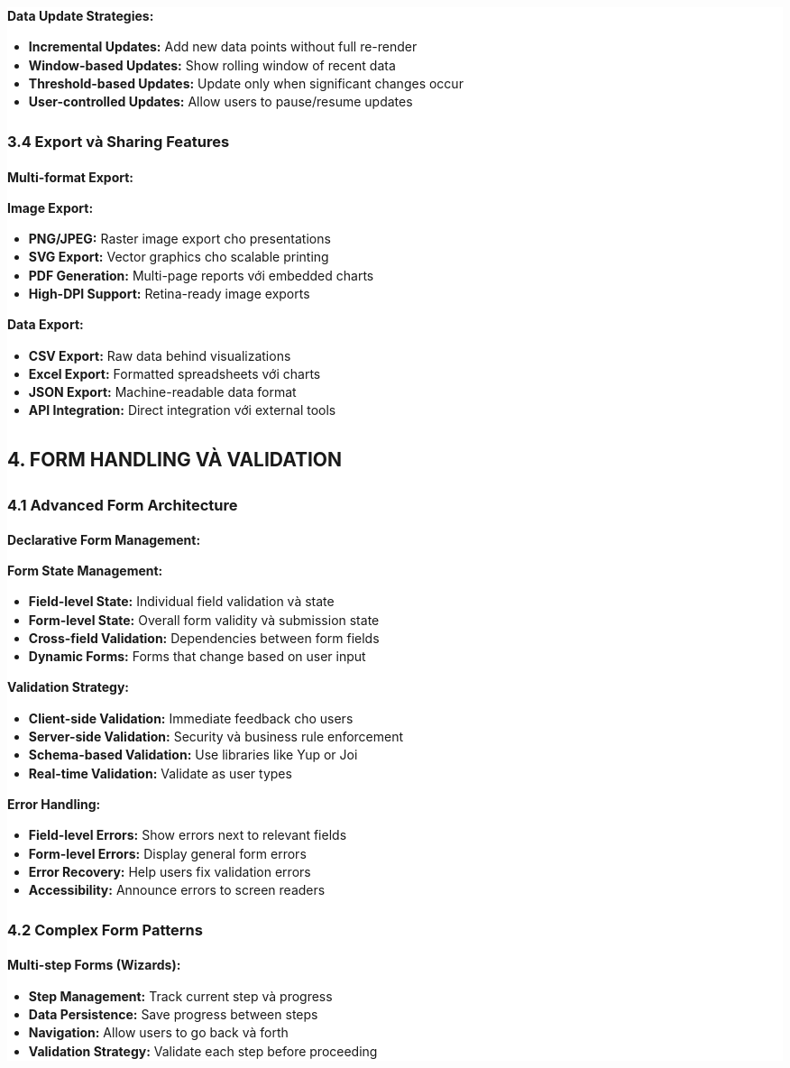 **Data Update Strategies:**
- **Incremental Updates:** Add new data points without full re-render
- **Window-based Updates:** Show rolling window of recent data
- **Threshold-based Updates:** Update only when significant changes occur
- **User-controlled Updates:** Allow users to pause/resume updates

### 3.4 Export và Sharing Features

**Multi-format Export:**

**Image Export:**
- **PNG/JPEG:** Raster image export cho presentations
- **SVG Export:** Vector graphics cho scalable printing
- **PDF Generation:** Multi-page reports với embedded charts
- **High-DPI Support:** Retina-ready image exports

**Data Export:**
- **CSV Export:** Raw data behind visualizations
- **Excel Export:** Formatted spreadsheets với charts
- **JSON Export:** Machine-readable data format
- **API Integration:** Direct integration với external tools

## 4. FORM HANDLING VÀ VALIDATION

### 4.1 Advanced Form Architecture

**Declarative Form Management:**

**Form State Management:**
- **Field-level State:** Individual field validation và state
- **Form-level State:** Overall form validity và submission state
- **Cross-field Validation:** Dependencies between form fields
- **Dynamic Forms:** Forms that change based on user input

**Validation Strategy:**
- **Client-side Validation:** Immediate feedback cho users
- **Server-side Validation:** Security và business rule enforcement
- **Schema-based Validation:** Use libraries like Yup or Joi
- **Real-time Validation:** Validate as user types

**Error Handling:**
- **Field-level Errors:** Show errors next to relevant fields
- **Form-level Errors:** Display general form errors
- **Error Recovery:** Help users fix validation errors
- **Accessibility:** Announce errors to screen readers

### 4.2 Complex Form Patterns

**Multi-step Forms (Wizards):**
- **Step Management:** Track current step và progress
- **Data Persistence:** Save progress between steps
- **Navigation:** Allow users to go back và forth
- **Validation Strategy:** Validate each step before proceeding
